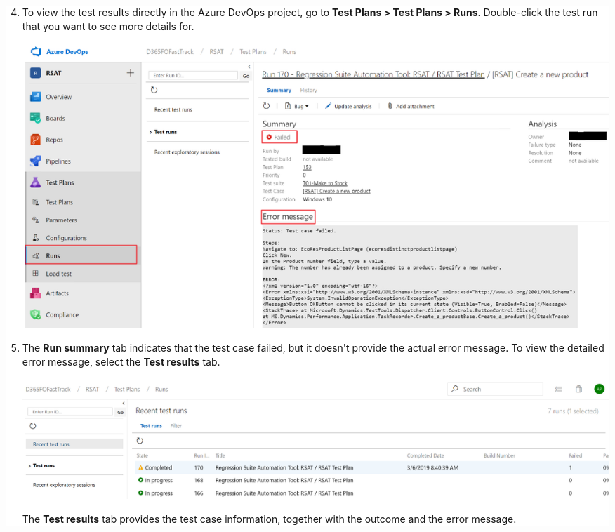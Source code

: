 4. To view the test results directly in the Azure DevOps project, go to **Test Plans \> Test Plans \> Runs**. Double-click the test run that you want to see more details for.

    ![List of test runs in Azure DevOps](./media/setup_rsa_tool_76.png)

5. The **Run summary** tab indicates that the test case failed, but it doesn't provide the actual error message. To view the detailed error message, select the **Test results** tab.

    ![Run summary tab](./media/setup_rsa_tool_77.png)

    The **Test results** tab provides the test case information, together with the outcome and the error message.
